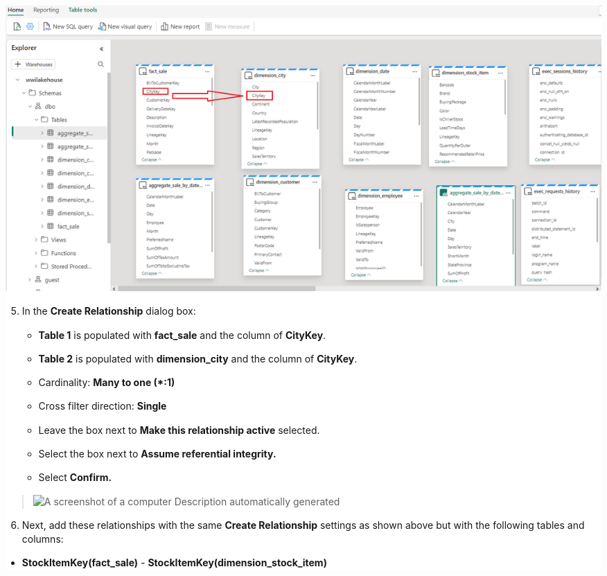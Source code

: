 ![](./media/image113.png)

5.  In the **Create Relationship** dialog box:

    - **Table 1** is populated with **fact_sale** and the column of
      **CityKey**.

    - **Table 2** is populated with **dimension_city** and the column of
      **CityKey**.

    - Cardinality: **Many to one (\*:1)**

    - Cross filter direction: **Single**

    - Leave the box next to **Make this relationship active** selected.

    - Select the box next to **Assume referential integrity.**

    - Select **Confirm.**

> ![A screenshot of a computer Description automatically
> generated](./media/image114.png)

6.  Next, add these relationships with the same **Create
    Relationship** settings as shown above but with the following tables
    and columns:

- **StockItemKey(fact_sale)** - **StockItemKey(dimension_stock_item)**
